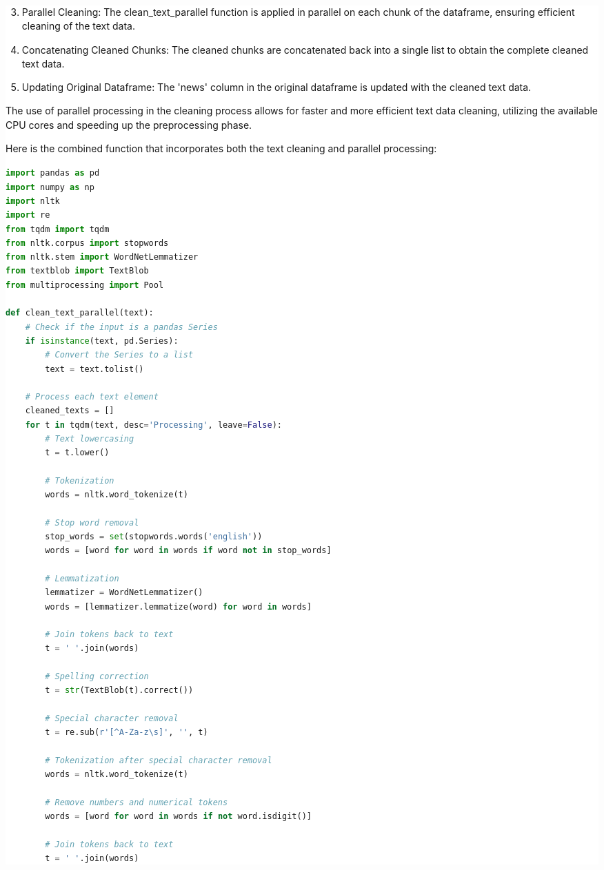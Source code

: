 3. Parallel Cleaning: The clean_text_parallel function is applied in parallel on each chunk of the dataframe, ensuring efficient cleaning of the text data.

4. Concatenating Cleaned Chunks: The cleaned chunks are concatenated back into a single list to obtain the complete cleaned text data.

5. Updating Original Dataframe: The 'news' column in the original dataframe is updated with the cleaned text data.

The use of parallel processing in the cleaning process allows for faster and more efficient text data cleaning, utilizing the available CPU cores and speeding up the preprocessing phase.

Here is the combined function that incorporates both the text cleaning and parallel processing:

``` python
import pandas as pd
import numpy as np
import nltk
import re
from tqdm import tqdm
from nltk.corpus import stopwords
from nltk.stem import WordNetLemmatizer
from textblob import TextBlob
from multiprocessing import Pool

def clean_text_parallel(text):
    # Check if the input is a pandas Series
    if isinstance(text, pd.Series):
        # Convert the Series to a list
        text = text.tolist()

    # Process each text element
    cleaned_texts = []
    for t in tqdm(text, desc='Processing', leave=False):
        # Text lowercasing
        t = t.lower()

        # Tokenization
        words = nltk.word_tokenize(t)

        # Stop word removal
        stop_words = set(stopwords.words('english'))
        words = [word for word in words if word not in stop_words]

        # Lemmatization
        lemmatizer = WordNetLemmatizer()
        words = [lemmatizer.lemmatize(word) for word in words]

        # Join tokens back to text
        t = ' '.join(words)

        # Spelling correction
        t = str(TextBlob(t).correct())

        # Special character removal
        t = re.sub(r'[^A-Za-z\s]', '', t)

        # Tokenization after special character removal
        words = nltk.word_tokenize(t)

        # Remove numbers and numerical tokens
        words = [word for word in words if not word.isdigit()]

        # Join tokens back to text
        t = ' '.join(words)

```